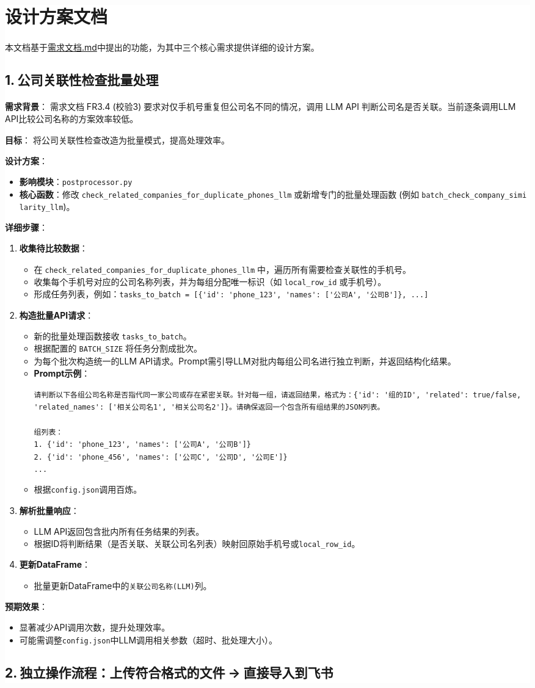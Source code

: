 # 设计方案文档

本文档基于[需求文档.md](mdc:需求文档.md)中提出的功能，为其中三个核心需求提供详细的设计方案。

## 1. 公司关联性检查批量处理

**需求背景**：
需求文档 FR3.4 (校验3) 要求对仅手机号重复但公司名不同的情况，调用 LLM API 判断公司名是否关联。当前逐条调用LLM API比较公司名称的方案效率较低。

**目标**：
将公司关联性检查改造为批量模式，提高处理效率。

**设计方案**：

*   **影响模块**：`postprocessor.py`
*   **核心函数**：修改 `check_related_companies_for_duplicate_phones_llm` 或新增专门的批量处理函数 (例如 `batch_check_company_similarity_llm`)。

**详细步骤**：

1.  **收集待比较数据**：
    *   在 `check_related_companies_for_duplicate_phones_llm` 中，遍历所有需要检查关联性的手机号。
    *   收集每个手机号对应的公司名称列表，并为每组分配唯一标识（如 `local_row_id` 或手机号）。
    *   形成任务列表，例如：`tasks_to_batch = [{'id': 'phone_123', 'names': ['公司A', '公司B']}, ...]`

2.  **构造批量API请求**：
    *   新的批量处理函数接收 `tasks_to_batch`。
    *   根据配置的 `BATCH_SIZE` 将任务分割成批次。
    *   为每个批次构造统一的LLM API请求。Prompt需引导LLM对批内每组公司名进行独立判断，并返回结构化结果。
    *   **Prompt示例**：
        ```
        请判断以下各组公司名称是否指代同一家公司或存在紧密关联。针对每一组，请返回结果，格式为：{'id': '组的ID', 'related': true/false, 'related_names': ['相关公司名1', '相关公司名2']}。请确保返回一个包含所有组结果的JSON列表。

        组列表：
        1. {'id': 'phone_123', 'names': ['公司A', '公司B']}
        2. {'id': 'phone_456', 'names': ['公司C', '公司D', '公司E']}
        ...
        ```
    *   根据`config.json`调用百炼。

3.  **解析批量响应**：
    *   LLM API返回包含批内所有任务结果的列表。
    *   根据ID将判断结果（是否关联、关联公司名列表）映射回原始手机号或`local_row_id`。

4.  **更新DataFrame**：
    *   批量更新DataFrame中的`关联公司名称(LLM)`列。

**预期效果**：
*   显著减少API调用次数，提升处理效率。
*   可能需调整`config.json`中LLM调用相关参数（超时、批处理大小）。

## 2. 独立操作流程：上传符合格式的文件 → 直接导入到飞书
